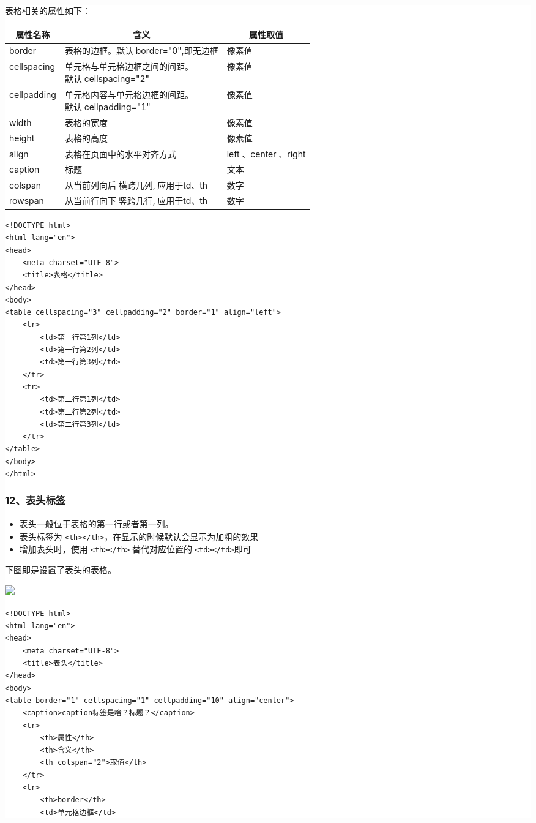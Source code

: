表格相关的属性如下：

属性名称|含义|属性取值
---|---|---
border | 表格的边框。默认 border="0",即无边框| 像素值
cellspacing | 单元格与单元格边框之间的间距。<br> 默认 cellspacing="2"| 像素值
cellpadding | 单元格内容与单元格边框的间距。<br> 默认 cellpadding="1" | 像素值
width | 表格的宽度 | 像素值
height | 表格的高度 | 像素值
align | 表格在页面中的水平对齐方式| left 、center 、right 
caption| 标题| 文本
colspan | 从当前列向后 横跨几列, 应用于td、th| 数字
rowspan | 从当前行向下 竖跨几行, 应用于td、th | 数字 

```
<!DOCTYPE html>
<html lang="en">
<head>
	<meta charset="UTF-8">
	<title>表格</title>
</head>
<body>
<table cellspacing="3" cellpadding="2" border="1" align="left">
	<tr>
		<td>第一行第1列</td>
		<td>第一行第2列</td>
		<td>第一行第3列</td>
	</tr>
	<tr>
		<td>第二行第1列</td>
		<td>第二行第2列</td>
		<td>第二行第3列</td>
	</tr>
</table>
</body>
</html>
```

### 12、表头标签

* 表头一般位于表格的第一行或者第一列。
* 表头标签为 `<th></th>`，在显示的时候默认会显示为加粗的效果
* 增加表头时，使用 `<th></th>` 替代对应位置的 `<td></td>`即可

下图即是设置了表头的表格。

![](https://images.gitee.com/uploads/images/2019/0201/085019_08e00a0a_930142.png)

```
<!DOCTYPE html>
<html lang="en">
<head>
	<meta charset="UTF-8">
	<title>表头</title>
</head>
<body>
<table border="1" cellspacing="1" cellpadding="10" align="center">
	<caption>caption标签是啥？标题？</caption>
	<tr>
		<th>属性</th>
		<th>含义</th>
		<th colspan="2">取值</th>
	</tr>
	<tr>
		<th>border</th>
		<td>单元格边框</td>
```